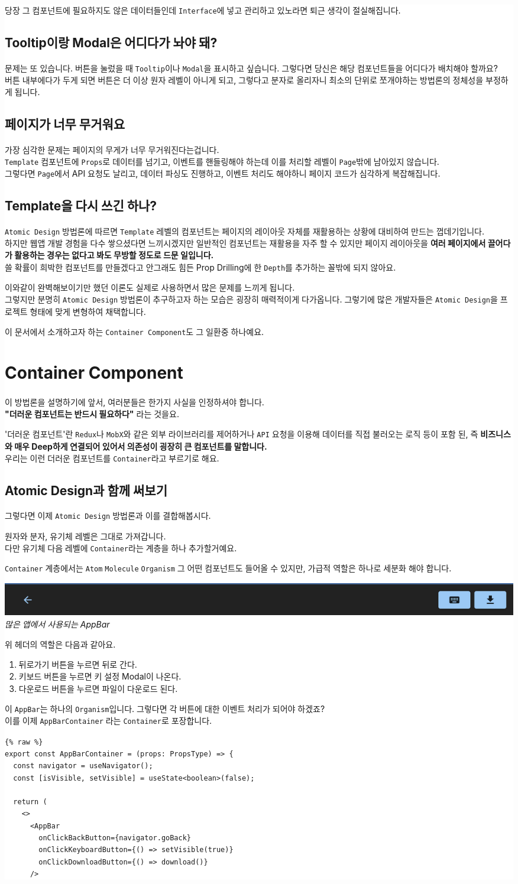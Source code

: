 당장 그 컴포넌트에 필요하지도 않은 데이터들인데 `Interface`에 넣고 관리하고 있노라면 퇴근 생각이 절실해집니다.
## Tooltip이랑 Modal은 어디다가 놔야 돼?
문제는 또 있습니다. 버튼을 눌렀을 때 `Tooltip`이나 `Modal`을 표시하고 싶습니다. 그렇다면 당신은 해당 컴포넌트들을 어디다가 배치해야 할까요?  
버튼 내부에다가 두게 되면 버튼은 더 이상 원자 레벨이 아니게 되고, 그렇다고 분자로 올리자니 최소의 단위로 쪼개야하는 방법론의 정체성을 부정하게 됩니다.
## 페이지가 너무 무거워요
가장 심각한 문제는 페이지의 무게가 너무 무거워진다는겁니다.  
`Template` 컴포넌트에 `Props`로 데이터를 넘기고, 이벤트를 핸들링해야 하는데 이를 처리할 레벨이 `Page`밖에 남아있지 않습니다.  
그렇다면 `Page`에서 API 요청도 날리고, 데이터 파싱도 진행하고, 이벤트 처리도 해야하니 페이지 코드가 심각하게 복잡해집니다.
## Template을 다시 쓰긴 하나?
`Atomic Design` 방법론에 따르면 `Template` 레벨의 컴포넌트는 페이지의 레이아웃 자체를 재활용하는 상황에 대비하여 만드는 껍데기입니다.  
하지만 웹앱 개발 경험을 다수 쌓으셨다면 느끼시겠지만 일반적인 컴포넌트는 재활용을 자주 할 수 있지만 페이지 레이아웃을 **여러 페이지에서 끌어다가 활용하는 경우는 없다고 봐도 무방할 정도로 드문 일입니다.**  
쓸 확률이 희박한 컴포넌트를 만들겠다고 안그래도 힘든 Prop Drilling에 한 `Depth`를 추가하는 꼴밖에 되지 않아요.

이와같이 완벽해보이기만 했던 이론도 실제로 사용하면서 많은 문제를 느끼게 됩니다.  
그렇지만 분명히 `Atomic Design` 방법론이 추구하고자 하는 모습은 굉장히 매력적이게 다가옵니다. 그렇기에 많은 개발자들은 `Atomic Design`을 프로젝트 형태에 맞게 변형하여 채택합니다.

이 문서에서 소개하고자 하는 `Container Component`도 그 일환중 하나예요.
# Container Component
이 방법론을 설명하기에 앞서, 여러분들은 한가지 사실을 인정하셔야 합니다.  
**"더러운 컴포넌트는 반드시 필요하다"** 라는 것을요.

'더러운 컴포넌트'란 `Redux`나 `MobX`와 같은 외부 라이브러리를 제어하거나 `API` 요청을 이용해 데이터를 직접 불러오는 로직 등이 포함 된, 즉 **비즈니스와 매우 Deep하게 연결되어 있어서 의존성이 굉장히 큰 컴포넌트를 말합니다.**  
우리는 이런 더러운 컴포넌트를 `Container`라고 부르기로 해요.
## Atomic Design과 함께 써보기
그렇다면 이제 `Atomic Design` 방법론과 이를 결합해봅시다.

원자와 분자, 유기체 레벨은 그대로 가져갑니다.  
다만 유기체 다음 레벨에 `Container`라는 계층을 하나 추가할거예요.

`Container` 계층에서는 `Atom` `Molecule` `Organism` 그 어떤 컴포넌트도 들어올 수 있지만, 가급적 역할은 하나로 세분화 해야 합니다.

![이미지](assets/post_images/2022-09-27-atomic-design-with-container-component/20220928002948.png)
_많은 앱에서 사용되는 AppBar_

위 헤더의 역할은 다음과 같아요.
1. 뒤로가기 버튼을 누르면 뒤로 간다.
2. 키보드 버튼을 누르면 키 설정 Modal이 나온다.
3. 다운로드 버튼을 누르면 파일이 다운로드 된다.

이 `AppBar`는 하나의 `Organism`입니다. 그렇다면 각 버튼에 대한 이벤트 처리가 되어야 하겠죠?  
이를 이제 `AppBarContainer` 라는 `Container`로 포장합니다.

```tsx
{% raw %}
export const AppBarContainer = (props: PropsType) => {
  const navigator = useNavigator();
  const [isVisible, setVisible] = useState<boolean>(false);

  return (
    <>
      <AppBar
        onClickBackButton={navigator.goBack}
        onClickKeyboardButton={() => setVisible(true)}
        onClickDownloadButton={() => download()}
      />
```

[레퍼런스]: https://kciter.so/posts/effective-atomic-design